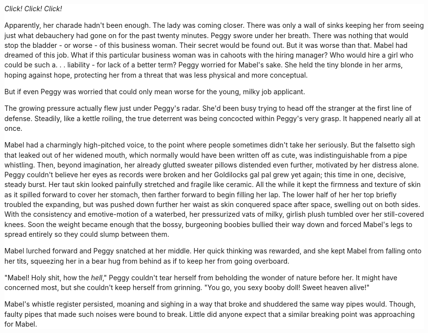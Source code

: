 *Click! Click! Click!*

Apparently, her charade hadn\'t been enough. The lady was coming closer.
There was only a wall of sinks keeping her from seeing just what
debauchery had gone on for the past twenty minutes. Peggy swore under
her breath. There was nothing that would stop the bladder - or worse -
of this business woman. Their secret would be found out. But it was
worse than that. Mabel had dreamed of this job. What if this particular
business woman was in cahoots with the hiring manager? Who would hire a
girl who could be such a. . . liability - for lack of a better term?
Peggy worried for Mabel\'s sake. She held the tiny blonde in her arms,
hoping against hope, protecting her from a threat that was less physical
and more conceptual.

But if even Peggy was worried that could only mean worse for the young,
milky job applicant.

The growing pressure actually flew just under Peggy\'s radar. She\'d
been busy trying to head off the stranger at the first line of defense.
Steadily, like a kettle roiling, the true deterrent was being concocted
within Peggy\'s very grasp. It happened nearly all at once.

Mabel had a charmingly high-pitched voice, to the point where people
sometimes didn\'t take her seriously. But the falsetto sigh that leaked
out of her widened mouth, which normally would have been written off as
cute, was indistinguishable from a pipe whistling. Then, beyond
imagination, her already glutted sweater pillows distended even further,
motivated by her distress alone. Peggy couldn\'t believe her eyes as
records were broken and her Goldilocks gal pal grew yet again; this time
in one, decisive, steady burst. Her taut skin looked painfully stretched
and fragile like ceramic. All the while it kept the firmness and texture
of skin as it spilled forward to cover her stomach, then farther forward
to begin filling her lap. The lower half of her her top briefly troubled
the expanding, but was pushed down further her waist as skin conquered
space after space, swelling out on both sides. With the consistency and
emotive-motion of a waterbed, her pressurized vats of milky, girlish
plush tumbled over her still-covered knees. Soon the weight became
enough that the bossy, burgeoning boobies bullied their way down and
forced Mabel\'s legs to spread entirely so they could slump between
them.

Mabel lurched forward and Peggy snatched at her middle. Her quick
thinking was rewarded, and she kept Mabel from falling onto her tits,
squeezing her in a bear hug from behind as if to keep her from going
overboard.

\"Mabel! Holy shit, how the *hell*,\" Peggy couldn\'t tear herself from
beholding the wonder of nature before her. It might have concerned most,
but she couldn\'t keep herself from grinning. \"You go, you sexy booby
doll! Sweet heaven alive!\"

Mabel\'s whistle register persisted, moaning and sighing in a way that
broke and shuddered the same way pipes would. Though, faulty pipes that
made such noises were bound to break. Little did anyone expect that a
similar breaking point was approaching for Mabel.
